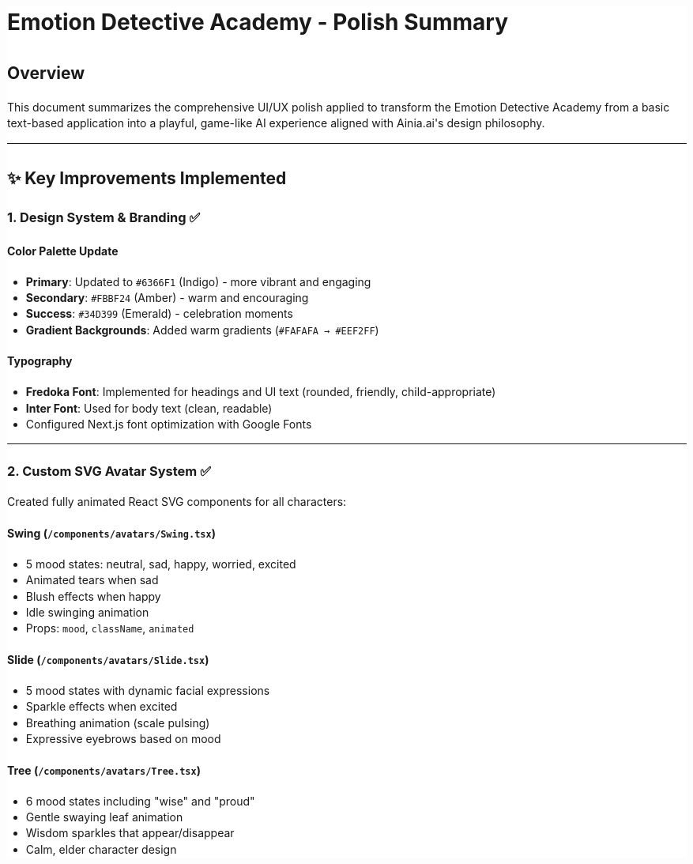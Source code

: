 # Emotion Detective Academy - Polish Summary

## Overview
This document summarizes the comprehensive UI/UX polish applied to transform the Emotion Detective Academy from a basic text-based application into a playful, game-like AI experience aligned with Ainia.ai's design philosophy.

---

## ✨ Key Improvements Implemented

### 1. **Design System & Branding** ✅

#### Color Palette Update
- **Primary**: Updated to `#6366F1` (Indigo) - more vibrant and engaging
- **Secondary**: `#FBBF24` (Amber) - warm and encouraging
- **Success**: `#34D399` (Emerald) - celebration moments
- **Gradient Backgrounds**: Added warm gradients (`#FAFAFA → #EEF2FF`)

#### Typography
- **Fredoka Font**: Implemented for headings and UI text (rounded, friendly, child-appropriate)
- **Inter Font**: Used for body text (clean, readable)
- Configured Next.js font optimization with Google Fonts

---

### 2. **Custom SVG Avatar System** ✅

Created fully animated React SVG components for all characters:

#### **Swing** (`/components/avatars/Swing.tsx`)
- 5 mood states: neutral, sad, happy, worried, excited
- Animated tears when sad
- Blush effects when happy
- Idle swinging animation
- Props: `mood`, `className`, `animated`

#### **Slide** (`/components/avatars/Slide.tsx`)
- 5 mood states with dynamic facial expressions
- Sparkle effects when excited
- Breathing animation (scale pulsing)
- Expressive eyebrows based on mood

#### **Tree** (`/components/avatars/Tree.tsx`)
- 6 mood states including "wise" and "proud"
- Gentle swaying leaf animation
- Wisdom sparkles that appear/disappear
- Calm, elder character design
